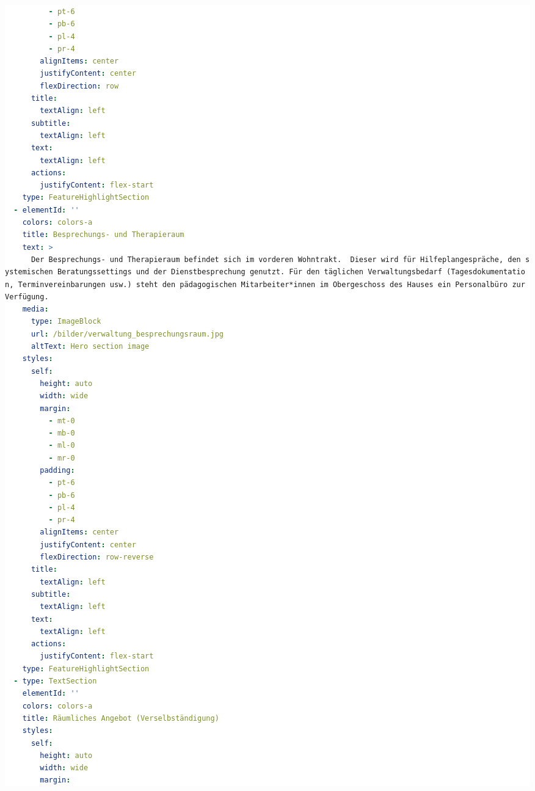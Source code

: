 ```yaml
          - pt-6
          - pb-6
          - pl-4
          - pr-4
        alignItems: center
        justifyContent: center
        flexDirection: row
      title:
        textAlign: left
      subtitle:
        textAlign: left
      text:
        textAlign: left
      actions:
        justifyContent: flex-start
    type: FeatureHighlightSection
  - elementId: ''
    colors: colors-a
    title: Besprechungs- und Therapieraum
    text: >
      Der Besprechungs- und Therapieraum befindet sich im vorderen Wohntrakt.  Dieser wird für Hilfeplangespräche, den systemischen Beratungssettings und der Dienstbesprechung genutzt. Für den täglichen Verwaltungsbedarf (Tagesdokumentation, Terminvereinbarungen usw.) steht den pädagogischen Mitarbeiter*innen im Obergeschoss des Hauses ein Personalbüro zur Verfügung.
    media:
      type: ImageBlock
      url: /bilder/verwaltung_besprechungsraum.jpg
      altText: Hero section image
    styles:
      self:
        height: auto
        width: wide
        margin:
          - mt-0
          - mb-0
          - ml-0
          - mr-0
        padding:
          - pt-6
          - pb-6
          - pl-4
          - pr-4
        alignItems: center
        justifyContent: center
        flexDirection: row-reverse
      title:
        textAlign: left
      subtitle:
        textAlign: left
      text:
        textAlign: left
      actions:
        justifyContent: flex-start
    type: FeatureHighlightSection
  - type: TextSection
    elementId: ''
    colors: colors-a
    title: Räumliches Angebot (Verselbständigung)
    styles:
      self:
        height: auto
        width: wide
        margin:
```